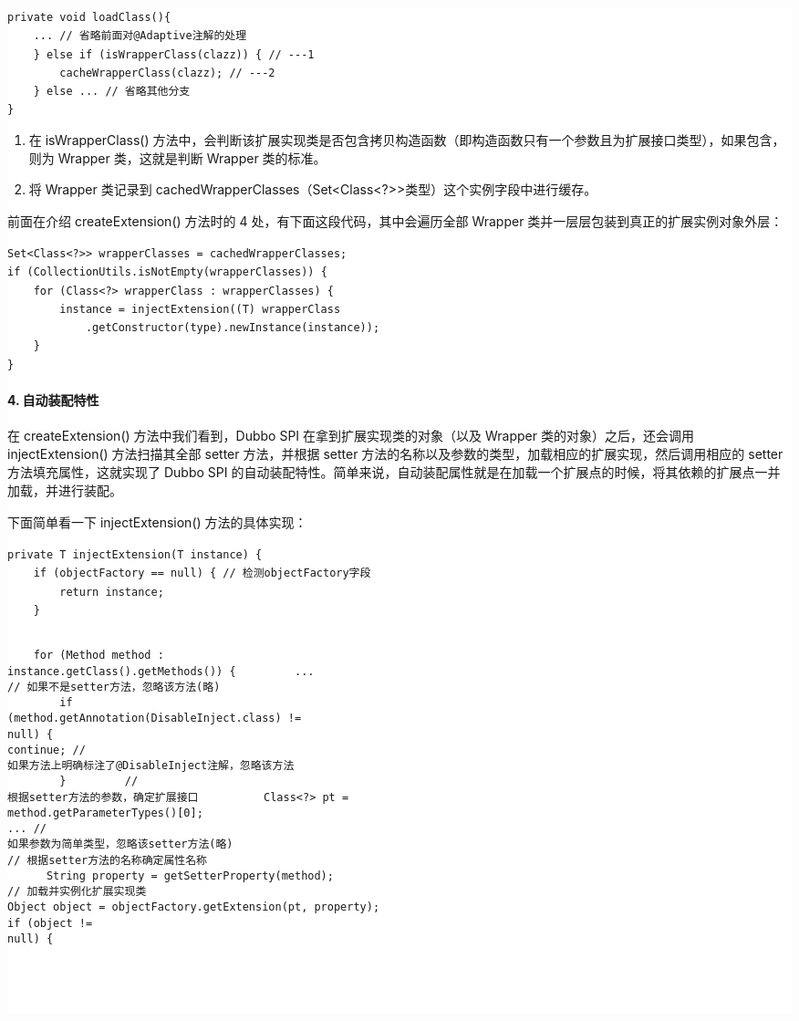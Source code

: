<pre class="lang-java" data-nodeid="203498"><code data-language="java"><span class="hljs-function"><span class="hljs-keyword">private</span> <span class="hljs-keyword">void</span> <span class="hljs-title">loadClass</span><span class="hljs-params">()</span></span>{ 
&nbsp; &nbsp; ... <span class="hljs-comment">// 省略前面对@Adaptive注解的处理 </span>
&nbsp; &nbsp; } <span class="hljs-keyword">else</span> <span class="hljs-keyword">if</span> (isWrapperClass(clazz)) { <span class="hljs-comment">// ---1 </span>
&nbsp; &nbsp; &nbsp; &nbsp; cacheWrapperClass(clazz); <span class="hljs-comment">// ---2 </span>
&nbsp; &nbsp; } <span class="hljs-keyword">else</span> ... <span class="hljs-comment">// 省略其他分支</span>
}
</code></pre>
<ol data-nodeid="203499">
<li data-nodeid="203500">
<p data-nodeid="203501">在 isWrapperClass() 方法中，会判断该扩展实现类是否包含拷贝构造函数（即构造函数只有一个参数且为扩展接口类型），如果包含，则为 Wrapper 类，这就是判断 Wrapper 类的标准。</p>
</li>
<li data-nodeid="203502">
<p data-nodeid="203503">将 Wrapper 类记录到 cachedWrapperClasses（Set&lt;Class&lt;?&gt;&gt;类型）这个实例字段中进行缓存。</p>
</li>
</ol>
<p data-nodeid="203504">前面在介绍 createExtension() 方法时的 4 处，有下面这段代码，其中会遍历全部 Wrapper 类并一层层包装到真正的扩展实例对象外层：</p>
<pre class="lang-java" data-nodeid="203505"><code data-language="java">Set&lt;Class&lt;?&gt;&gt; wrapperClasses = cachedWrapperClasses;
<span class="hljs-keyword">if</span> (CollectionUtils.isNotEmpty(wrapperClasses)) { 
&nbsp; &nbsp; <span class="hljs-keyword">for</span> (Class&lt;?&gt; wrapperClass : wrapperClasses) { 
&nbsp; &nbsp; &nbsp; &nbsp; instance = injectExtension((T) wrapperClass 
            .getConstructor(type).newInstance(instance)); 
&nbsp; &nbsp; } 
}
</code></pre>
<h4 data-nodeid="203506">4. 自动装配特性</h4>
<p data-nodeid="203507">在 createExtension() 方法中我们看到，Dubbo SPI 在拿到扩展实现类的对象（以及 Wrapper 类的对象）之后，还会调用 injectExtension() 方法扫描其全部 setter 方法，并根据 setter 方法的名称以及参数的类型，加载相应的扩展实现，然后调用相应的 setter 方法填充属性，这就实现了 Dubbo SPI 的自动装配特性。简单来说，自动装配属性就是在加载一个扩展点的时候，将其依赖的扩展点一并加载，并进行装配。</p>
<p data-nodeid="203508">下面简单看一下 injectExtension() 方法的具体实现：</p>
<pre class="lang-java" data-nodeid="203509"><code data-language="java"><span class="hljs-function"><span class="hljs-keyword">private</span> T <span class="hljs-title">injectExtension</span><span class="hljs-params">(T instance)</span> </span>{ 
&nbsp; &nbsp; <span class="hljs-keyword">if</span> (objectFactory == <span class="hljs-keyword">null</span>) { <span class="hljs-comment">// 检测objectFactory字段 </span>
&nbsp; &nbsp; &nbsp; &nbsp; <span class="hljs-keyword">return</span> instance; 
&nbsp; &nbsp; } 

&nbsp; &nbsp; <span class="hljs-keyword">for</span> (Method method : instance.getClass().getMethods()) { 
&nbsp; &nbsp; &nbsp; &nbsp; ... <span class="hljs-comment">// 如果不是setter方法，忽略该方法(略) </span>
&nbsp; &nbsp; &nbsp; &nbsp; <span class="hljs-keyword">if</span> (method.getAnnotation(DisableInject.class) != <span class="hljs-keyword">null</span>) { 
&nbsp; &nbsp; &nbsp; &nbsp; &nbsp; &nbsp; <span class="hljs-keyword">continue</span>; // 如果方法上明确标注了<span class="hljs-meta">@DisableInject</span>注解，忽略该方法 
&nbsp; &nbsp; &nbsp; &nbsp; } 
&nbsp; &nbsp; &nbsp; &nbsp; <span class="hljs-comment">// 根据setter方法的参数，确定扩展接口 </span>
&nbsp; &nbsp; &nbsp; &nbsp; Class&lt;?&gt; pt = method.getParameterTypes()[<span class="hljs-number">0</span>]; 
&nbsp; &nbsp; &nbsp; &nbsp; ... <span class="hljs-comment">// 如果参数为简单类型，忽略该setter方法(略) </span>
&nbsp; &nbsp; &nbsp; &nbsp; <span class="hljs-comment">// 根据setter方法的名称确定属性名称 </span>
&nbsp; &nbsp; &nbsp; &nbsp; String property = getSetterProperty(method); 
&nbsp; &nbsp; &nbsp; &nbsp; <span class="hljs-comment">// 加载并实例化扩展实现类 </span>
&nbsp; &nbsp; &nbsp; &nbsp; Object object = objectFactory.getExtension(pt, property); 
&nbsp; &nbsp; &nbsp; &nbsp; <span class="hljs-keyword">if</span> (object != <span class="hljs-keyword">null</span>) { 
